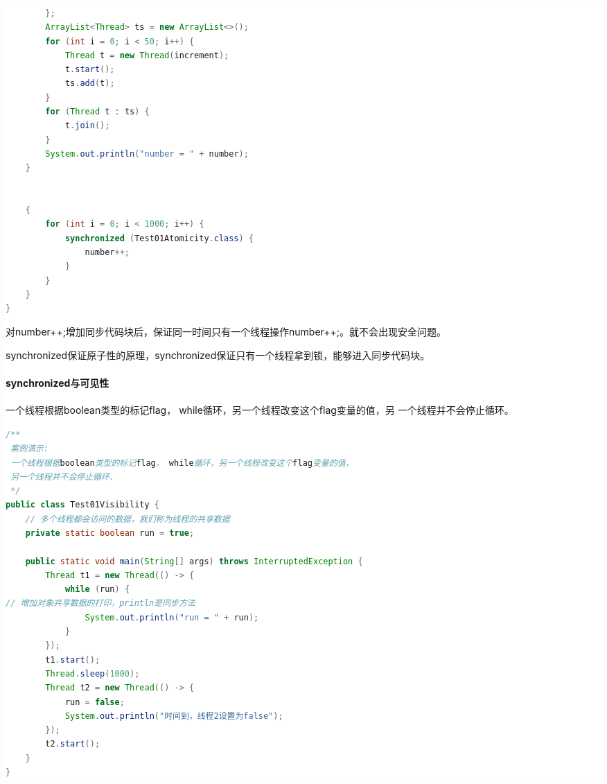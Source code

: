 ```java
        };
        ArrayList<Thread> ts = new ArrayList<>();
        for (int i = 0; i < 50; i++) {
            Thread t = new Thread(increment);
            t.start();
            ts.add(t);
        }
        for (Thread t : ts) {
            t.join();
        }
        System.out.println("number = " + number);
    }


    {
        for (int i = 0; i < 1000; i++) {
            synchronized (Test01Atomicity.class) {
                number++;
            }
        }
    }
}
```

对number++;增加同步代码块后，保证同一时间只有一个线程操作number++;。就不会出现安全问题。

synchronized保证原子性的原理，synchronized保证只有一个线程拿到锁，能够进入同步代码块。

#### synchronized与可见性

一个线程根据boolean类型的标记flag， while循环，另一个线程改变这个flag变量的值，另 一个线程并不会停止循环。

```java
/**
 案例演示:
 一个线程根据boolean类型的标记flag， while循环，另一个线程改变这个flag变量的值，
 另一个线程并不会停止循环.
 */
public class Test01Visibility {
    // 多个线程都会访问的数据，我们称为线程的共享数据
    private static boolean run = true;

    public static void main(String[] args) throws InterruptedException {
        Thread t1 = new Thread(() -> {
            while (run) {
// 增加对象共享数据的打印，println是同步方法
                System.out.println("run = " + run);
            }
        });
        t1.start();
        Thread.sleep(1000);
        Thread t2 = new Thread(() -> {
            run = false;
            System.out.println("时间到，线程2设置为false");
        });
        t2.start();
    }
}

```
